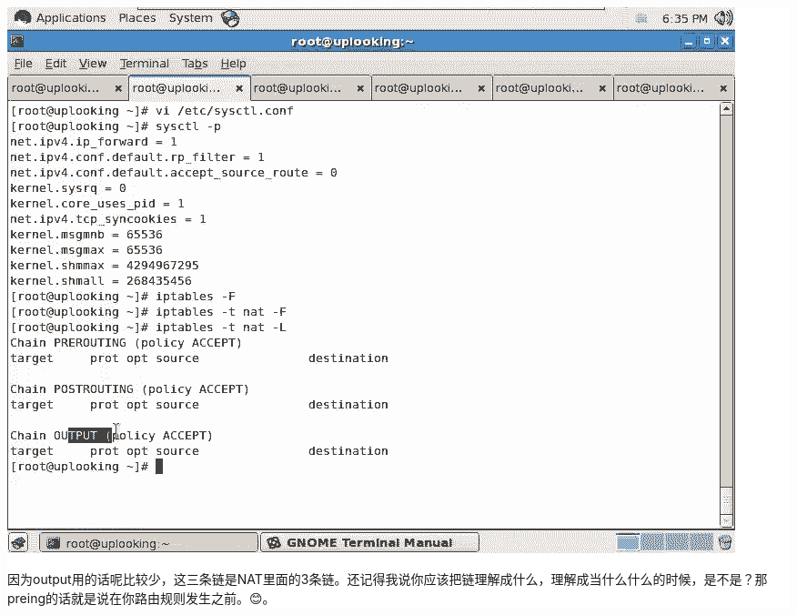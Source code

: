 ![](img/e44caf7bdf6e9e332070e2fe08700616_8.png)

因为output用的话呢比较少，这三条链是NAT里面的3条链。还记得我说你应该把链理解成什么，理解成当什么什么的时候，是不是？那preing的话就是说在你路由规则发生之前。😊。


